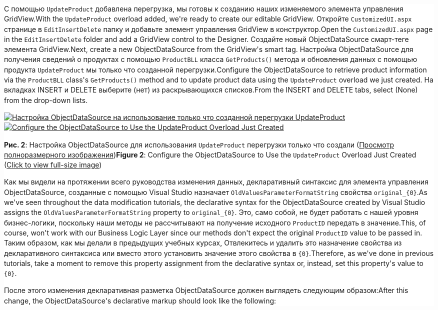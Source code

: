 <span data-ttu-id="0f2a1-130">С помощью `UpdateProduct` добавлена перегрузка, мы готовы к созданию наших изменяемого элемента управления GridView.</span><span class="sxs-lookup"><span data-stu-id="0f2a1-130">With the `UpdateProduct` overload added, we're ready to create our editable GridView.</span></span> <span data-ttu-id="0f2a1-131">Откройте `CustomizedUI.aspx` странице в `EditInsertDelete` папку и добавьте элемент управления GridView в конструктор.</span><span class="sxs-lookup"><span data-stu-id="0f2a1-131">Open the `CustomizedUI.aspx` page in the `EditInsertDelete` folder and add a GridView control to the Designer.</span></span> <span data-ttu-id="0f2a1-132">Создайте новый ObjectDataSource смарт-теге элемента GridView.</span><span class="sxs-lookup"><span data-stu-id="0f2a1-132">Next, create a new ObjectDataSource from the GridView's smart tag.</span></span> <span data-ttu-id="0f2a1-133">Настройка ObjectDataSource для получения сведений о продуктах с помощью `ProductBLL` класса `GetProducts()` метода и обновления данных с помощью продукта `UpdateProduct` мы только что созданной перегрузки.</span><span class="sxs-lookup"><span data-stu-id="0f2a1-133">Configure the ObjectDataSource to retrieve product information via the `ProductBLL` class's `GetProducts()` method and to update product data using the `UpdateProduct` overload we just created.</span></span> <span data-ttu-id="0f2a1-134">На вкладках INSERT и DELETE выберите (нет) из раскрывающихся списков.</span><span class="sxs-lookup"><span data-stu-id="0f2a1-134">From the INSERT and DELETE tabs, select (None) from the drop-down lists.</span></span>


<span data-ttu-id="0f2a1-135">[![Настройка ObjectDataSource на использование только что созданной перегрузки UpdateProduct](customizing-the-data-modification-interface-cs/_static/image5.png)](customizing-the-data-modification-interface-cs/_static/image4.png)</span><span class="sxs-lookup"><span data-stu-id="0f2a1-135">[![Configure the ObjectDataSource to Use the UpdateProduct Overload Just Created](customizing-the-data-modification-interface-cs/_static/image5.png)](customizing-the-data-modification-interface-cs/_static/image4.png)</span></span>

<span data-ttu-id="0f2a1-136">**Рис. 2**: Настройка ObjectDataSource для использования `UpdateProduct` перегрузки только что создали ([Просмотр полноразмерного изображения](customizing-the-data-modification-interface-cs/_static/image6.png))</span><span class="sxs-lookup"><span data-stu-id="0f2a1-136">**Figure 2**: Configure the ObjectDataSource to Use the `UpdateProduct` Overload Just Created ([Click to view full-size image](customizing-the-data-modification-interface-cs/_static/image6.png))</span></span>


<span data-ttu-id="0f2a1-137">Как мы видели на протяжении всего руководства изменения данных, декларативный синтаксис для элемента управления ObjectDataSource, созданные с помощью Visual Studio назначает `OldValuesParameterFormatString` свойства `original_{0}`.</span><span class="sxs-lookup"><span data-stu-id="0f2a1-137">As we've seen throughout the data modification tutorials, the declarative syntax for the ObjectDataSource created by Visual Studio assigns the `OldValuesParameterFormatString` property to `original_{0}`.</span></span> <span data-ttu-id="0f2a1-138">Это, само собой, не будет работать с нашей уровня бизнес-логики, поскольку наши методы не рассчитывают на получение исходного `ProductID` передать в значение.</span><span class="sxs-lookup"><span data-stu-id="0f2a1-138">This, of course, won't work with our Business Logic Layer since our methods don't expect the original `ProductID` value to be passed in.</span></span> <span data-ttu-id="0f2a1-139">Таким образом, как мы делали в предыдущих учебных курсах, Отвлекитесь и удалить это назначение свойства из декларативного синтаксиса или вместо этого установить значение этого свойства в `{0}`.</span><span class="sxs-lookup"><span data-stu-id="0f2a1-139">Therefore, as we've done in previous tutorials, take a moment to remove this property assignment from the declarative syntax or, instead, set this property's value to `{0}`.</span></span>

<span data-ttu-id="0f2a1-140">После этого изменения декларативная разметка ObjectDataSource должен выглядеть следующим образом:</span><span class="sxs-lookup"><span data-stu-id="0f2a1-140">After this change, the ObjectDataSource's declarative markup should look like the following:</span></span>
